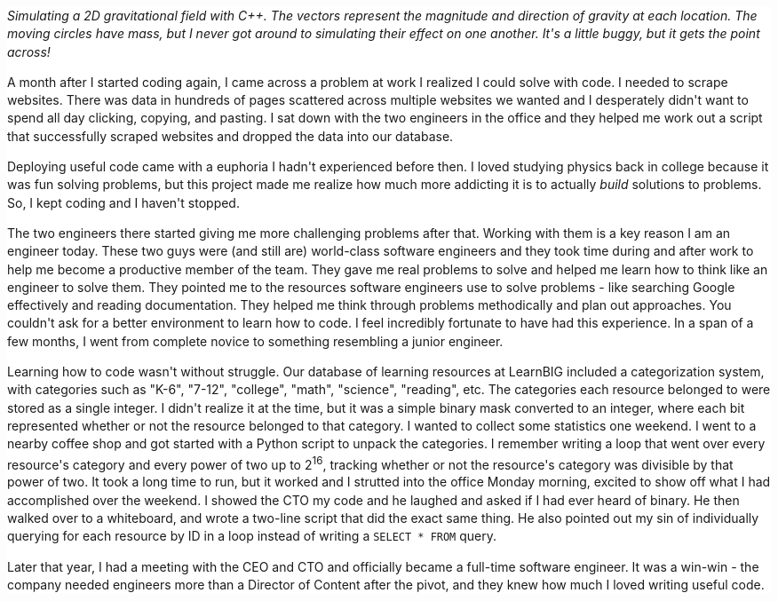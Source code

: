 <video width="100%" autoplay loop>
    <source src="./physics-sim.mp4" type="video/mp4">
    Your browser does not support the video tag.
</video>

_Simulating a 2D gravitational field with C++. The vectors represent the
magnitude and direction of gravity at each location. The moving circles have
mass, but I never got around to simulating their effect on one another. It's a
little buggy, but it gets the point across!_

A month after I started coding again, I came across a problem at work I realized
I could solve with code. I needed to scrape websites. There was data in hundreds
of pages scattered across multiple websites we wanted and I desperately didn't
want to spend all day clicking, copying, and pasting. I sat down with the two
engineers in the office and they helped me work out a script that successfully
scraped websites and dropped the data into our database.

Deploying useful code came with a euphoria I hadn't experienced before then. I
loved studying physics back in college because it was fun solving problems, but
this project made me realize how much more addicting it is to actually _build_
solutions to problems. So, I kept coding and I haven't stopped.

The two engineers there started giving me more challenging problems after that.
Working with them is a key reason I am an engineer today. These two guys were
(and still are) world-class software engineers and they took time during and
after work to help me become a productive member of the team. They gave me real
problems to solve and helped me learn how to think like an engineer to solve
them. They pointed me to the resources software engineers use to solve
problems - like searching Google effectively and reading documentation. They
helped me think through problems methodically and plan out approaches. You
couldn't ask for a better environment to learn how to code. I feel incredibly
fortunate to have had this experience. In a span of a few months, I went from
complete novice to something resembling a junior engineer.

Learning how to code wasn't without struggle. Our database of learning resources
at LearnBIG included a categorization system, with categories such as "K-6",
"7-12", "college", "math", "science", "reading", etc. The categories each
resource belonged to were stored as a single integer. I didn't realize it at the
time, but it was a simple binary mask converted to an integer, where each bit
represented whether or not the resource belonged to that category. I wanted to
collect some statistics one weekend. I went to a nearby coffee shop and got
started with a Python script to unpack the categories. I remember writing a loop
that went over every resource's category and every power of two up to
2<sup>16</sup>, tracking whether or not the resource's category was divisible by
that power of two. It took a long time to run, but it worked and I strutted into
the office Monday morning, excited to show off what I had accomplished over the
weekend. I showed the CTO my code and he laughed and asked if I had ever heard
of binary. He then walked over to a whiteboard, and wrote a two-line script that
did the exact same thing. He also pointed out my sin of individually querying
for each resource by ID in a loop instead of writing a `SELECT * FROM` query.

Later that year, I had a meeting with the CEO and CTO and officially became a
full-time software engineer. It was a win-win - the company needed engineers
more than a Director of Content after the pivot, and they knew how much I loved
writing useful code.
